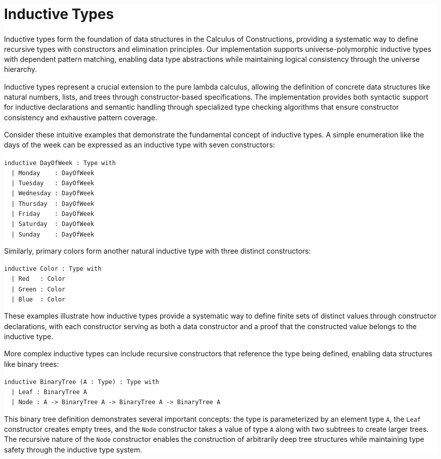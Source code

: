 # Inductive Types

Inductive types form the foundation of data structures in the Calculus of Constructions, providing a systematic way to define recursive types with constructors and elimination principles. Our implementation supports universe-polymorphic inductive types with dependent pattern matching, enabling  data type abstractions while maintaining logical consistency through the universe hierarchy.

Inductive types represent a crucial extension to the pure lambda calculus, allowing the definition of concrete data structures like natural numbers, lists, and trees through constructor-based specifications. The implementation provides both syntactic support for inductive declarations and semantic handling through specialized type checking algorithms that ensure constructor consistency and exhaustive pattern coverage.

Consider these intuitive examples that demonstrate the fundamental concept of inductive types. A simple enumeration like the days of the week can be expressed as an inductive type with seven constructors:

```
inductive DayOfWeek : Type with
  | Monday    : DayOfWeek
  | Tuesday   : DayOfWeek  
  | Wednesday : DayOfWeek
  | Thursday  : DayOfWeek
  | Friday    : DayOfWeek
  | Saturday  : DayOfWeek
  | Sunday    : DayOfWeek
```

Similarly, primary colors form another natural inductive type with three distinct constructors:

```
inductive Color : Type with
  | Red   : Color
  | Green : Color  
  | Blue  : Color
```

These examples illustrate how inductive types provide a systematic way to define finite sets of distinct values through constructor declarations, with each constructor serving as both a data constructor and a proof that the constructed value belongs to the inductive type.

More complex inductive types can include recursive constructors that reference the type being defined, enabling data structures like binary trees:

```
inductive BinaryTree (A : Type) : Type with
  | Leaf : BinaryTree A
  | Node : A -> BinaryTree A -> BinaryTree A -> BinaryTree A
```

This binary tree definition demonstrates several important concepts: the type is parameterized by an element type `A`, the `Leaf` constructor creates empty trees, and the `Node` constructor takes a value of type `A` along with two subtrees to create larger trees. The recursive nature of the `Node` constructor enables the construction of arbitrarily deep tree structures while maintaining type safety through the inductive type system.
